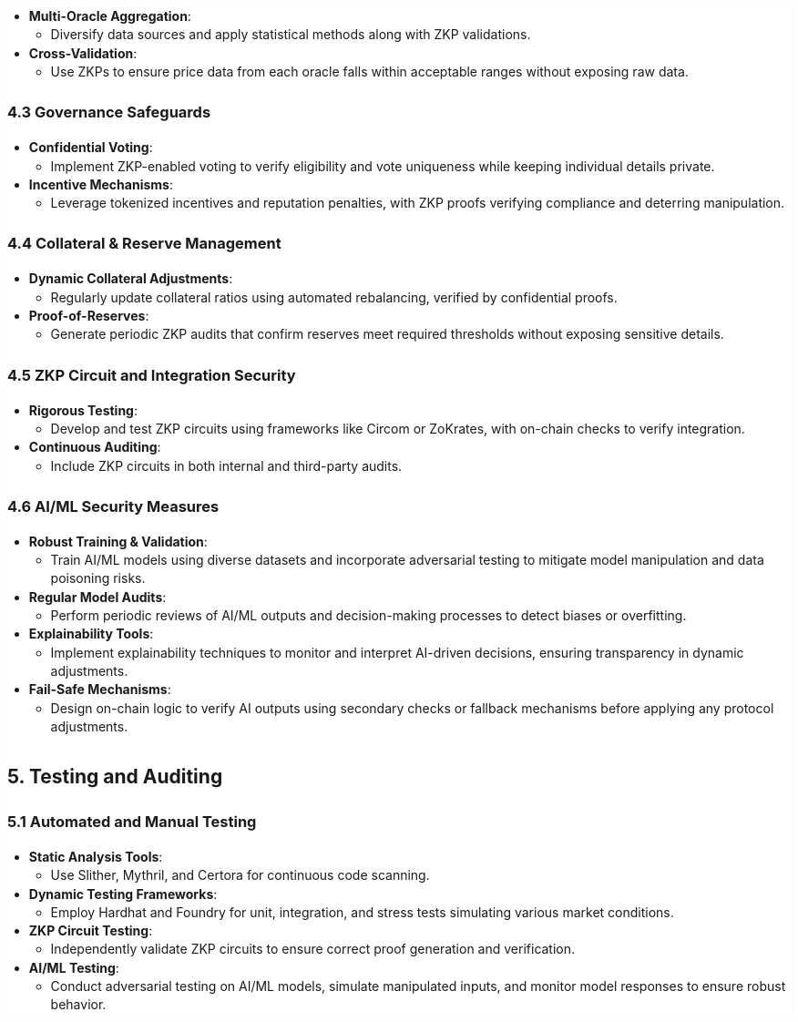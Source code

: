 - **Multi-Oracle Aggregation**:
  - Diversify data sources and apply statistical methods along with ZKP validations.
- **Cross-Validation**:
  - Use ZKPs to ensure price data from each oracle falls within acceptable ranges without exposing raw data.

### 4.3 Governance Safeguards

- **Confidential Voting**:
  - Implement ZKP-enabled voting to verify eligibility and vote uniqueness while keeping individual details private.
- **Incentive Mechanisms**:
  - Leverage tokenized incentives and reputation penalties, with ZKP proofs verifying compliance and deterring manipulation.

### 4.4 Collateral & Reserve Management

- **Dynamic Collateral Adjustments**:
  - Regularly update collateral ratios using automated rebalancing, verified by confidential proofs.
- **Proof-of-Reserves**:
  - Generate periodic ZKP audits that confirm reserves meet required thresholds without exposing sensitive details.

### 4.5 ZKP Circuit and Integration Security

- **Rigorous Testing**:
  - Develop and test ZKP circuits using frameworks like Circom or ZoKrates, with on-chain checks to verify integration.
- **Continuous Auditing**:
  - Include ZKP circuits in both internal and third-party audits.

### 4.6 AI/ML Security Measures

- **Robust Training & Validation**:
  - Train AI/ML models using diverse datasets and incorporate adversarial testing to mitigate model manipulation and data poisoning risks.
- **Regular Model Audits**:
  - Perform periodic reviews of AI/ML outputs and decision-making processes to detect biases or overfitting.
- **Explainability Tools**:
  - Implement explainability techniques to monitor and interpret AI-driven decisions, ensuring transparency in dynamic adjustments.
- **Fail-Safe Mechanisms**:
  - Design on-chain logic to verify AI outputs using secondary checks or fallback mechanisms before applying any protocol adjustments.

## 5. Testing and Auditing

### 5.1 Automated and Manual Testing

- **Static Analysis Tools**:
  - Use Slither, Mythril, and Certora for continuous code scanning.
- **Dynamic Testing Frameworks**:
  - Employ Hardhat and Foundry for unit, integration, and stress tests simulating various market conditions.
- **ZKP Circuit Testing**:
  - Independently validate ZKP circuits to ensure correct proof generation and verification.
- **AI/ML Testing**:
  - Conduct adversarial testing on AI/ML models, simulate manipulated inputs, and monitor model responses to ensure robust behavior.
